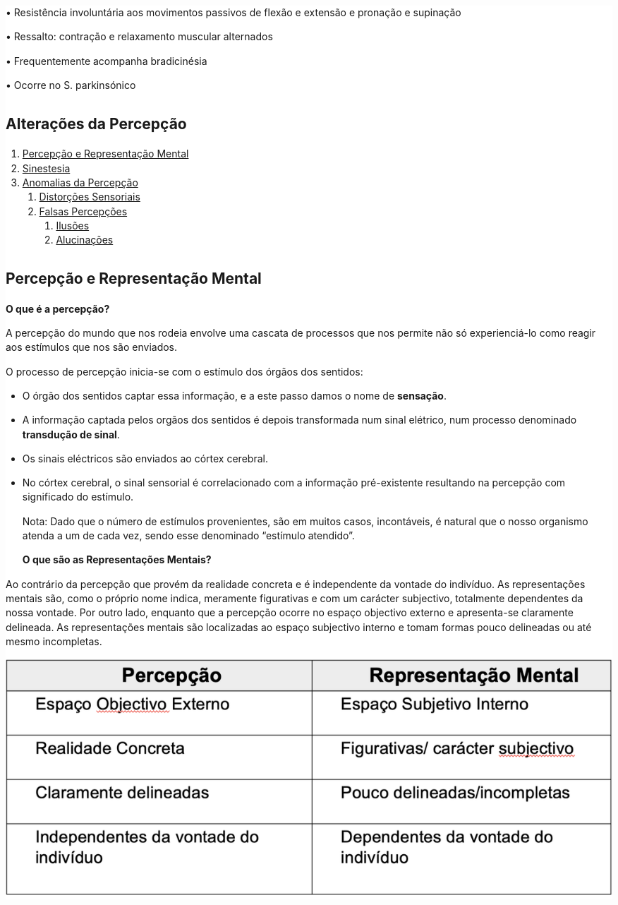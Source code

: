 •	Resistência involuntária aos movimentos passivos de flexão e extensão e pronação e supinação

•	Ressalto: contração e relaxamento muscular alternados

•	Frequentemente acompanha bradicinésia

•	Ocorre no S. parkinsónico 

## Alterações da Percepção <a name="percepçao"></a>

1. [Percepção e Representação Mental](#percepçaoerepresentaçaomental)
2. [Sinestesia](#sinestesia)
3. [Anomalias da Percepção](#anomaliaspercepçao)
    1. [Distorções Sensoriais](#distorçoessensoriais)
    2. [Falsas Percepções](#)
        1. [Ilusões](#ilusoes)
        2. [Alucinações](#alucinaçoes)

## Percepção e Representação Mental <a name="percepçaoerepresentaçaomental"></a>

**O que é a percepção?**

A percepção do mundo que nos rodeia envolve uma cascata de processos que nos permite não só experienciá-lo como reagir aos estímulos que nos são enviados. 

O processo de percepção inicia-se com o estímulo dos órgãos dos sentidos: 

 - O órgão dos sentidos captar essa informação, e a este passo damos o nome de **sensação**.
 - A informação captada pelos orgãos dos sentidos é depois transformada num sinal elétrico, num processo denominado **transdução de sinal**.
 - Os sinais eléctricos são enviados ao córtex cerebral.
 - No córtex cerebral, o sinal sensorial é correlacionado com a informação pré-existente resultando na percepção com significado do estímulo.

   Nota: Dado que o número de estímulos provenientes, são em muitos casos, incontáveis, é natural que o nosso organismo atenda a um de cada vez, sendo esse denominado “estímulo atendido”.

   **O que são as Representações Mentais?**

Ao contrário da percepção que provém da realidade concreta e é independente da vontade do indivíduo. As representações mentais são, como o próprio nome indica, meramente figurativas e com um carácter subjectivo, totalmente dependentes da nossa vontade. Por outro lado, enquanto que a percepção ocorre no espaço objectivo externo e apresenta-se claramente delineada. As representações mentais são localizadas ao espaço subjectivo interno e tomam formas pouco delineadas ou até mesmo incompletas.

   ![Percepcao Vs Representação!](/assets/images/percepcaorepresentacao.png "percepcao Vs Representacao")
